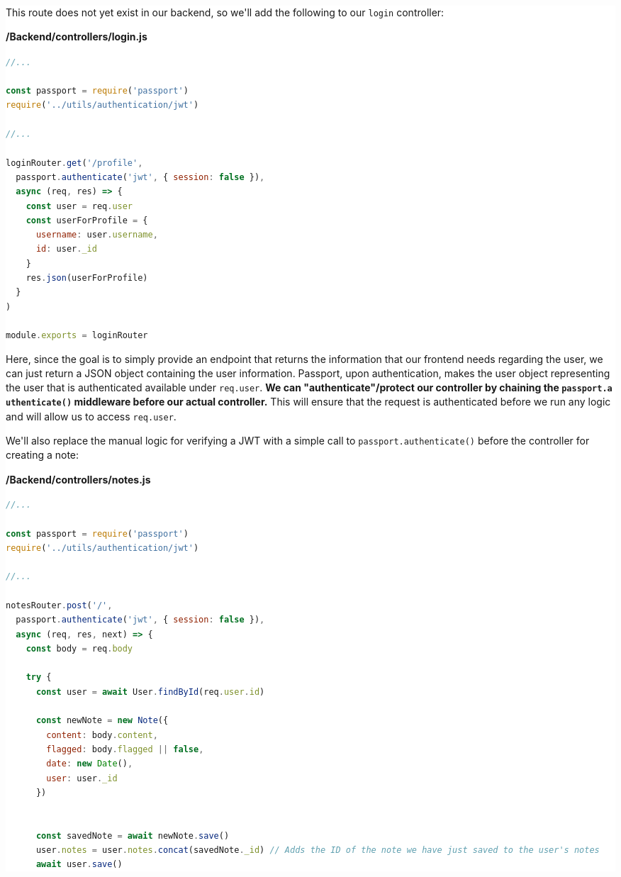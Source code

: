This route does not yet exist in our backend, so we'll add the following to our `login` controller:

**/Backend/controllers/login.js**

```js
//...

const passport = require('passport')
require('../utils/authentication/jwt')

//...

loginRouter.get('/profile',
  passport.authenticate('jwt', { session: false }),
  async (req, res) => {
    const user = req.user
    const userForProfile = {
      username: user.username,
      id: user._id
    }
    res.json(userForProfile)
  }
)

module.exports = loginRouter
```

Here, since the goal is to simply provide an endpoint that returns the information that our frontend needs regarding the user, we can just return a JSON object containing the user information. Passport, upon authentication, makes the user object representing the user that is authenticated available under `req.user`. **We can "authenticate"/protect our controller by chaining the `passport.authenticate()` middleware before our actual controller.** This will ensure that the request is authenticated before we run any logic and will allow us to access `req.user`.

We'll also replace the manual logic for verifying a JWT with a simple call to `passport.authenticate()` before the controller for creating a note:

**/Backend/controllers/notes.js**

```jsx
//...

const passport = require('passport')
require('../utils/authentication/jwt')

//...

notesRouter.post('/',
  passport.authenticate('jwt', { session: false }),
  async (req, res, next) => {
    const body = req.body

    try {
      const user = await User.findById(req.user.id)

      const newNote = new Note({
        content: body.content,
        flagged: body.flagged || false,
        date: new Date(),
        user: user._id
      })


      const savedNote = await newNote.save()
      user.notes = user.notes.concat(savedNote._id) // Adds the ID of the note we have just saved to the user's notes
      await user.save()
```